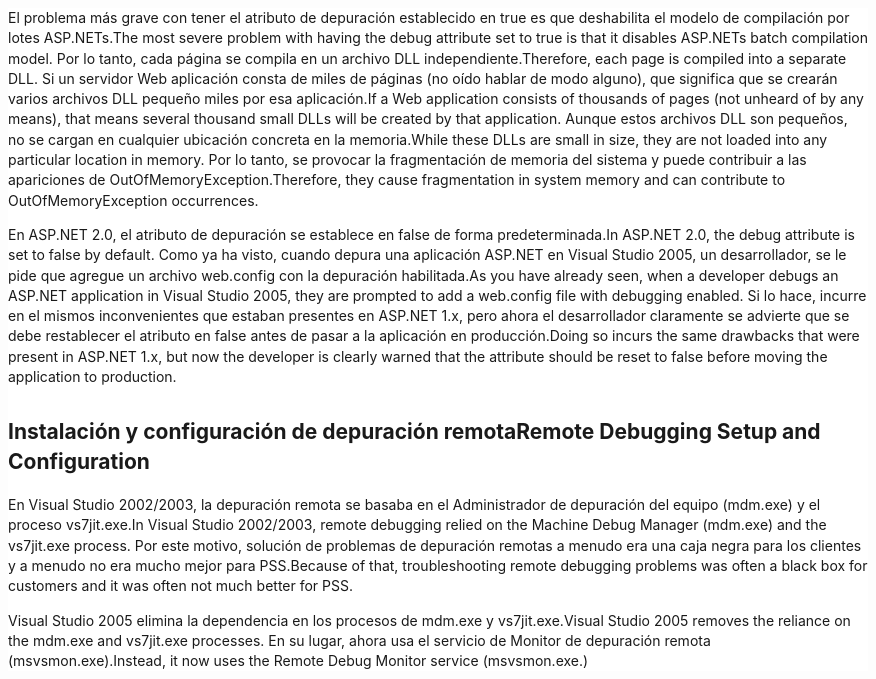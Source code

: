 <span data-ttu-id="814e5-354">El problema más grave con tener el atributo de depuración establecido en true es que deshabilita el modelo de compilación por lotes ASP.NETs.</span><span class="sxs-lookup"><span data-stu-id="814e5-354">The most severe problem with having the debug attribute set to true is that it disables ASP.NETs batch compilation model.</span></span> <span data-ttu-id="814e5-355">Por lo tanto, cada página se compila en un archivo DLL independiente.</span><span class="sxs-lookup"><span data-stu-id="814e5-355">Therefore, each page is compiled into a separate DLL.</span></span> <span data-ttu-id="814e5-356">Si un servidor Web aplicación consta de miles de páginas (no oído hablar de modo alguno), que significa que se crearán varios archivos DLL pequeño miles por esa aplicación.</span><span class="sxs-lookup"><span data-stu-id="814e5-356">If a Web application consists of thousands of pages (not unheard of by any means), that means several thousand small DLLs will be created by that application.</span></span> <span data-ttu-id="814e5-357">Aunque estos archivos DLL son pequeños, no se cargan en cualquier ubicación concreta en la memoria.</span><span class="sxs-lookup"><span data-stu-id="814e5-357">While these DLLs are small in size, they are not loaded into any particular location in memory.</span></span> <span data-ttu-id="814e5-358">Por lo tanto, se provocar la fragmentación de memoria del sistema y puede contribuir a las apariciones de OutOfMemoryException.</span><span class="sxs-lookup"><span data-stu-id="814e5-358">Therefore, they cause fragmentation in system memory and can contribute to OutOfMemoryException occurrences.</span></span>

<span data-ttu-id="814e5-359">En ASP.NET 2.0, el atributo de depuración se establece en false de forma predeterminada.</span><span class="sxs-lookup"><span data-stu-id="814e5-359">In ASP.NET 2.0, the debug attribute is set to false by default.</span></span> <span data-ttu-id="814e5-360">Como ya ha visto, cuando depura una aplicación ASP.NET en Visual Studio 2005, un desarrollador, se le pide que agregue un archivo web.config con la depuración habilitada.</span><span class="sxs-lookup"><span data-stu-id="814e5-360">As you have already seen, when a developer debugs an ASP.NET application in Visual Studio 2005, they are prompted to add a web.config file with debugging enabled.</span></span> <span data-ttu-id="814e5-361">Si lo hace, incurre en el mismos inconvenientes que estaban presentes en ASP.NET 1.x, pero ahora el desarrollador claramente se advierte que se debe restablecer el atributo en false antes de pasar a la aplicación en producción.</span><span class="sxs-lookup"><span data-stu-id="814e5-361">Doing so incurs the same drawbacks that were present in ASP.NET 1.x, but now the developer is clearly warned that the attribute should be reset to false before moving the application to production.</span></span>

## <a name="remote-debugging-setup-and-configuration"></a><span data-ttu-id="814e5-362">Instalación y configuración de depuración remota</span><span class="sxs-lookup"><span data-stu-id="814e5-362">Remote Debugging Setup and Configuration</span></span>

<span data-ttu-id="814e5-363">En Visual Studio 2002/2003, la depuración remota se basaba en el Administrador de depuración del equipo (mdm.exe) y el proceso vs7jit.exe.</span><span class="sxs-lookup"><span data-stu-id="814e5-363">In Visual Studio 2002/2003, remote debugging relied on the Machine Debug Manager (mdm.exe) and the vs7jit.exe process.</span></span> <span data-ttu-id="814e5-364">Por este motivo, solución de problemas de depuración remotas a menudo era una caja negra para los clientes y a menudo no era mucho mejor para PSS.</span><span class="sxs-lookup"><span data-stu-id="814e5-364">Because of that, troubleshooting remote debugging problems was often a black box for customers and it was often not much better for PSS.</span></span>

<span data-ttu-id="814e5-365">Visual Studio 2005 elimina la dependencia en los procesos de mdm.exe y vs7jit.exe.</span><span class="sxs-lookup"><span data-stu-id="814e5-365">Visual Studio 2005 removes the reliance on the mdm.exe and vs7jit.exe processes.</span></span> <span data-ttu-id="814e5-366">En su lugar, ahora usa el servicio de Monitor de depuración remota (msvsmon.exe).</span><span class="sxs-lookup"><span data-stu-id="814e5-366">Instead, it now uses the Remote Debug Monitor service (msvsmon.exe.)</span></span>
